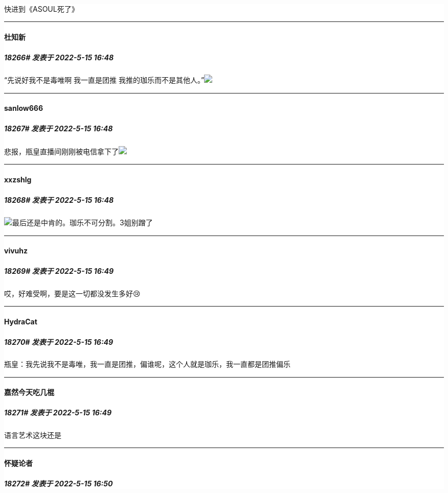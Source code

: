 快进到《ASOUL死了》

*****

####  杜知新  
##### 18266#       发表于 2022-5-15 16:48

“先说好我不是毒唯啊
我一直是团推
我推的珈乐而不是其他人。”<img src="https://static.saraba1st.com/image/smiley/face2017/067.png" referrerpolicy="no-referrer">

*****

####  sanlow666  
##### 18267#       发表于 2022-5-15 16:48

悲报，瓶皇直播间刚刚被电信拿下了<img src="https://static.saraba1st.com/image/smiley/face2017/067.png" referrerpolicy="no-referrer">

*****

####  xxzshlg  
##### 18268#       发表于 2022-5-15 16:48

<img src="https://static.saraba1st.com/image/smiley/bundam2017/003.png" referrerpolicy="no-referrer">最后还是中肯的。珈乐不可分割。3姐别蹭了

*****

####  vivuhz  
##### 18269#       发表于 2022-5-15 16:49

哎，好难受啊，要是这一切都没发生多好😢

*****

####  HydraCat  
##### 18270#       发表于 2022-5-15 16:49

瓶皇：我先说我不是毒唯，我一直是团推，偏谁呢，这个人就是珈乐，我一直都是团推偏乐



*****

####  嘉然今天吃几棍  
##### 18271#       发表于 2022-5-15 16:49

语言艺术这块还是

*****

####  怀疑论者  
##### 18272#       发表于 2022-5-15 16:50
